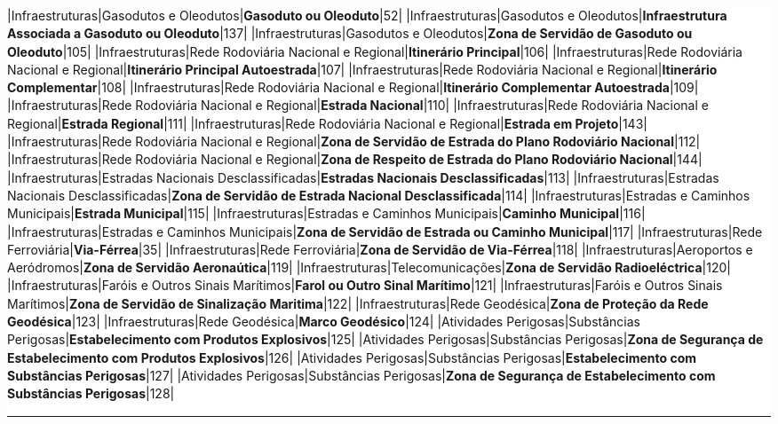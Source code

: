 |Infraestruturas|Gasodutos e Oleodutos|**Gasoduto ou Oleoduto**|52|
|Infraestruturas|Gasodutos e Oleodutos|**Infraestrutura Associada a Gasoduto ou Oleoduto**|137|
|Infraestruturas|Gasodutos e Oleodutos|**Zona de Servidão de Gasoduto ou Oleoduto**|105|
|Infraestruturas|Rede Rodoviária Nacional e Regional|**Itinerário Principal**|106|
|Infraestruturas|Rede Rodoviária Nacional e Regional|**Itinerário Principal Autoestrada**|107|
|Infraestruturas|Rede Rodoviária Nacional e Regional|**Itinerário Complementar**|108|
|Infraestruturas|Rede Rodoviária Nacional e Regional|**Itinerário Complementar Autoestrada**|109|
|Infraestruturas|Rede Rodoviária Nacional e Regional|**Estrada Nacional**|110|
|Infraestruturas|Rede Rodoviária Nacional e Regional|**Estrada Regional**|111|
|Infraestruturas|Rede Rodoviária Nacional e Regional|**Estrada em Projeto**|143|
|Infraestruturas|Rede Rodoviária Nacional e Regional|**Zona de Servidão de Estrada do Plano Rodoviário Nacional**|112|
|Infraestruturas|Rede Rodoviária Nacional e Regional|**Zona de Respeito de Estrada do Plano Rodoviário Nacional**|144|
|Infraestruturas|Estradas Nacionais Desclassificadas|**Estradas Nacionais Desclassificadas**|113|
|Infraestruturas|Estradas Nacionais Desclassificadas|**Zona de Servidão de Estrada Nacional Desclassificada**|114|
|Infraestruturas|Estradas e Caminhos Municipais|**Estrada Municipal**|115|
|Infraestruturas|Estradas e Caminhos Municipais|**Caminho Municipal**|116|
|Infraestruturas|Estradas e Caminhos Municipais|**Zona de Servidão de Estrada ou Caminho Municipal**|117|
|Infraestruturas|Rede Ferroviária|**Via-Férrea**|35|
|Infraestruturas|Rede Ferroviária|**Zona de Servidão de Via-Férrea**|118|
|Infraestruturas|Aeroportos e Aeródromos|**Zona de Servidão Aeronaútica**|119|
|Infraestruturas|Telecomunicações|**Zona de Servidão Radioeléctrica**|120|
|Infraestruturas|Faróis e Outros Sinais Marítimos|**Farol ou Outro Sinal Marítimo**|121|
|Infraestruturas|Faróis e Outros Sinais Marítimos|**Zona de Servidão de Sinalização Maritima**|122|
|Infraestruturas|Rede Geodésica|**Zona de Proteção da Rede Geodésica**|123|
|Infraestruturas|Rede Geodésica|**Marco Geodésico**|124|
|Atividades Perigosas|Substâncias Perigosas|**Estabelecimento com Produtos Explosivos**|125|
|Atividades Perigosas|Substâncias Perigosas|**Zona de Segurança de Estabelecimento com Produtos Explosivos**|126|
|Atividades Perigosas|Substâncias Perigosas|**Estabelecimento com Substâncias Perigosas**|127|
|Atividades Perigosas|Substâncias Perigosas|**Zona de Segurança de Estabelecimento com Substâncias Perigosas**|128|

*************************

